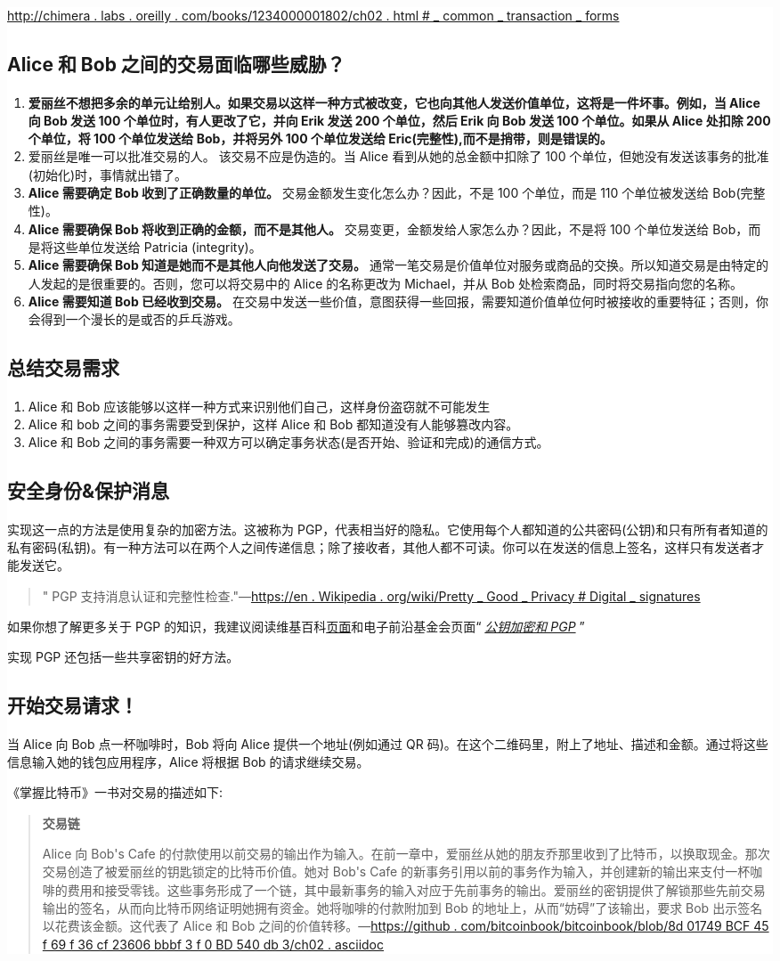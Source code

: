 [http://chimera . labs . oreilly . com/books/1234000001802/ch02 . html # _ common _ transaction _ forms](http://chimera.labs.oreilly.com/books/1234000001802/ch02.html#_common_transaction_forms)

## Alice 和 Bob 之间的交易面临哪些威胁？

1.  **爱丽丝不想把多余的单元让给别人。如果交易以这样一种方式被改变，它也向其他人发送价值单位，这将是一件坏事。例如，当 Alice 向 Bob 发送 100 个单位时，有人更改了它，并向 Erik 发送 200 个单位，然后 Erik 向 Bob 发送 100 个单位。如果从 Alice 处扣除 200 个单位，将 100 个单位发送给 Bob，并将另外 100 个单位发送给 Eric(完整性),而不是捎带，则是错误的。**
2.  爱丽丝是唯一可以批准交易的人。
    该交易不应是伪造的。当 Alice 看到从她的总金额中扣除了 100 个单位，但她没有发送该事务的批准(初始化)时，事情就出错了。
3.  **Alice 需要确定 Bob 收到了正确数量的单位。** 交易金额发生变化怎么办？因此，不是 100 个单位，而是 110 个单位被发送给 Bob(完整性)。
4.  **Alice 需要确保 Bob 将收到正确的金额，而不是其他人。**
    交易变更，金额发给人家怎么办？因此，不是将 100 个单位发送给 Bob，而是将这些单位发送给 Patricia (integrity)。
5.  **Alice 需要确保 Bob 知道是她而不是其他人向他发送了交易。** 通常一笔交易是价值单位对服务或商品的交换。所以知道交易是由特定的人发起的是很重要的。否则，您可以将交易中的 Alice 的名称更改为 Michael，并从 Bob 处检索商品，同时将交易指向您的名称。
6.  **Alice 需要知道 Bob 已经收到交易。** 在交易中发送一些价值，意图获得一些回报，需要知道价值单位何时被接收的重要特征；否则，你会得到一个漫长的是或否的乒乓游戏。

## 总结交易需求

1.  Alice 和 Bob 应该能够以这样一种方式来识别他们自己，这样身份盗窃就不可能发生
2.  Alice 和 bob 之间的事务需要受到保护，这样 Alice 和 Bob 都知道没有人能够篡改内容。
3.  Alice 和 Bob 之间的事务需要一种双方可以确定事务状态(是否开始、验证和完成)的通信方式。

## 安全身份&保护消息

实现这一点的方法是使用复杂的加密方法。这被称为 PGP，代表相当好的隐私。它使用每个人都知道的公共密码(公钥)和只有所有者知道的私有密码(私钥)。有一种方法可以在两个人之间传递信息；除了接收者，其他人都不可读。你可以在发送的信息上签名，这样只有发送者才能发送它。

> " PGP 支持消息认证和完整性检查."—[https://en . Wikipedia . org/wiki/Pretty _ Good _ Privacy # Digital _ signatures](https://en.wikipedia.org/wiki/Pretty_Good_Privacy#Digital_signatures)

如果你想了解更多关于 PGP 的知识，我建议阅读维基百科[页面](https://en.wikipedia.org/wiki/Pretty_Good_Privacy#Digital_signatures)和电子前沿基金会页面“ [*公钥加密和 PGP*](https://ssd.eff.org/en/module/introduction-public-key-cryptography-and-pgp) ”

实现 PGP 还包括一些共享密钥的好方法。

## 开始交易请求！

当 Alice 向 Bob 点一杯咖啡时，Bob 将向 Alice 提供一个地址(例如通过 QR 码)。在这个二维码里，附上了地址、描述和金额。通过将这些信息输入她的钱包应用程序，Alice 将根据 Bob 的请求继续交易。

《掌握比特币》一书对交易的描述如下:

> **交易链**
> 
> Alice 向 Bob's Cafe 的付款使用以前交易的输出作为输入。在前一章中，爱丽丝从她的朋友乔那里收到了比特币，以换取现金。那次交易创造了被爱丽丝的钥匙锁定的比特币价值。她对 Bob's Cafe 的新事务引用以前的事务作为输入，并创建新的输出来支付一杯咖啡的费用和接受零钱。这些事务形成了一个链，其中最新事务的输入对应于先前事务的输出。爱丽丝的密钥提供了解锁那些先前交易输出的签名，从而向比特币网络证明她拥有资金。她将咖啡的付款附加到 Bob 的地址上，从而“妨碍”了该输出，要求 Bob 出示签名以花费该金额。这代表了 Alice 和 Bob 之间的价值转移。—[https://github . com/bitcoinbook/bitcoinbook/blob/8d 01749 BCF 45 f 69 f 36 cf 23606 bbbf 3 f 0 BD 540 db 3/ch02 . asciidoc](https://github.com/bitcoinbook/bitcoinbook/blob/8d01749bcf45f69f36cf23606bbbf3f0bd540db3/ch02.asciidoc)
